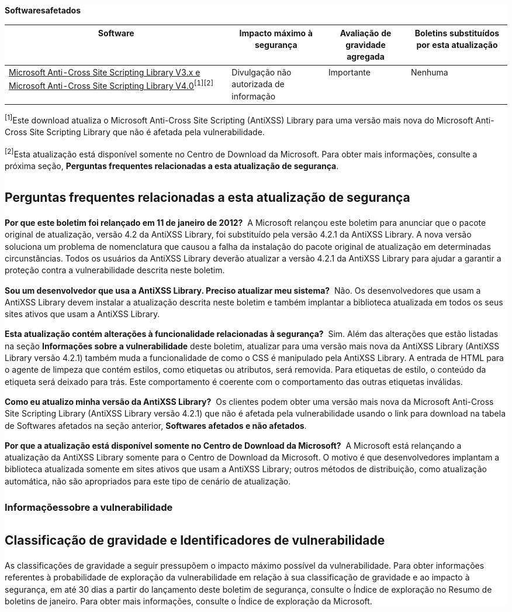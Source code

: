 **Softwaresafetados**

| Software                                                                                                                                                                                                       | Impacto máximo à segurança              | Avaliação de gravidade agregada | Boletins substituídos por esta atualização |
|----------------------------------------------------------------------------------------------------------------------------------------------------------------------------------------------------------------|-----------------------------------------|---------------------------------|--------------------------------------------|
| [Microsoft Anti-Cross Site Scripting Library V3.x e Microsoft Anti-Cross Site Scripting Library V4.0](http://www.microsoft.com/downloads/details.aspx?familyid=b3ef05ce-70fe-4f25-9aee-cb7a42a53d11)<sup>[1]</sup><sup>[2]</sup> | Divulgação não autorizada de informação | Importante                      | Nenhuma                                    |

<sup>[1]</sup>Este download atualiza o Microsoft Anti-Cross Site Scripting (AntiXSS) Library para uma versão mais nova do Microsoft Anti-Cross Site Scripting Library que não é afetada pela vulnerabilidade.

<sup>[2]</sup>Esta atualização está disponível somente no Centro de Download da Microsoft. Para obter mais informações, consulte a próxima seção, **Perguntas frequentes relacionadas a esta atualização de segurança**.

Perguntas frequentes relacionadas a esta atualização de segurança
-----------------------------------------------------------------

<span></span>
**Por que este boletim foi relançado em 11 de janeiro de 2012?** 
A Microsoft relançou este boletim para anunciar que o pacote original de atualização, versão 4.2 da AntiXSS Library, foi substituído pela versão 4.2.1 da AntiXSS Library. A nova versão soluciona um problema de nomenclatura que causou a falha da instalação do pacote original de atualização em determinadas circunstâncias. Todos os usuários da AntiXSS Library deverão atualizar a versão 4.2.1 da AntiXSS Library para ajudar a garantir a proteção contra a vulnerabilidade descrita neste boletim.

**Sou um desenvolvedor que usa a AntiXSS Library. Preciso atualizar meu sistema?** 
Não. Os desenvolvedores que usam a AntiXSS Library devem instalar a atualização descrita neste boletim e também implantar a biblioteca atualizada em todos os seus sites ativos que usam a AntiXSS Library.

**Esta atualização contém alterações à funcionalidade relacionadas à segurança?** 
Sim. Além das alterações que estão listadas na seção **Informações sobre a vulnerabilidade** deste boletim, atualizar para uma versão mais nova da AntiXSS Library (AntiXSS Library versão 4.2.1) também muda a funcionalidade de como o CSS é manipulado pela AntiXSS Library. A entrada de HTML para o agente de limpeza que contém estilos, como etiquetas ou atributos, será removida. Para etiquetas de estilo, o conteúdo da etiqueta será deixado para trás. Este comportamento é coerente com o comportamento das outras etiquetas inválidas.

**Como eu atualizo minha versão da AntiXSS Library?** 
Os clientes podem obter uma versão mais nova da Microsoft Anti-Cross Site Scripting Library (AntiXSS Library versão 4.2.1) que não é afetada pela vulnerabilidade usando o link para download na tabela de Softwares afetados na seção anterior, **Softwares afetados e não afetados**.

**Por que a atualização está disponível somente no Centro de Download da Microsoft?** 
A Microsoft está relançando a atualização da AntiXSS Library somente para o Centro de Download da Microsoft. O motivo é que desenvolvedores implantam a biblioteca atualizada somente em sites ativos que usam a AntiXSS Library; outros métodos de distribuição, como atualização automática, não são apropriados para este tipo de cenário de atualização.

### **Informaçõessobre** **a** **vulnerabilidade**

Classificação de gravidade e Identificadores de vulnerabilidade
---------------------------------------------------------------

<span></span>
As classificações de gravidade a seguir pressupõem o impacto máximo possível da vulnerabilidade. Para obter informações referentes à probabilidade de exploração da vulnerabilidade em relação à sua classificação de gravidade e ao impacto à segurança, em até 30 dias a partir do lançamento deste boletim de segurança, consulte o Índice de exploração no Resumo de boletins de janeiro. Para obter mais informações, consulte o Índice de exploração da Microsoft.
